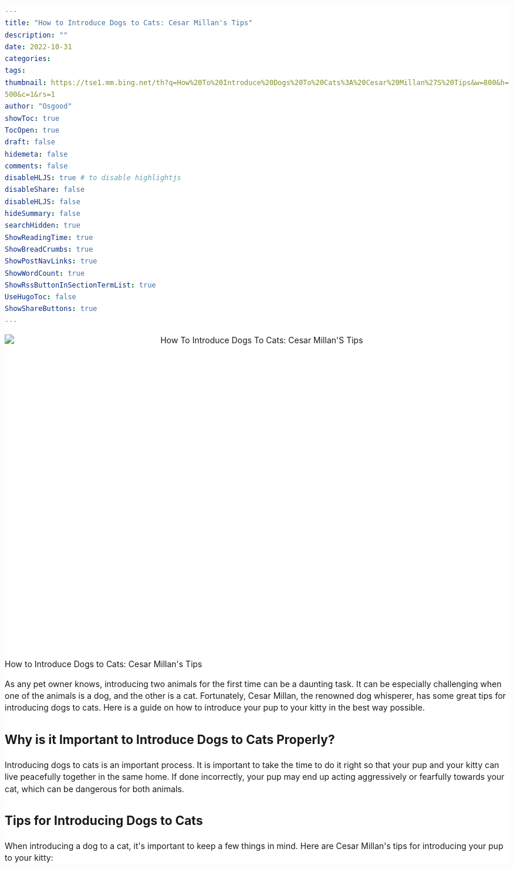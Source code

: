 ```yaml
---
title: "How to Introduce Dogs to Cats: Cesar Millan's Tips"
description: ""
date: 2022-10-31
categories: 
tags: 
thumbnail: https://tse1.mm.bing.net/th?q=How%20To%20Introduce%20Dogs%20To%20Cats%3A%20Cesar%20Millan%27S%20Tips&w=800&h=500&c=1&rs=1
author: "Osgood"
showToc: true
TocOpen: true
draft: false
hidemeta: false
comments: false
disableHLJS: true # to disable highlightjs
disableShare: false
disableHLJS: false
hideSummary: false
searchHidden: true
ShowReadingTime: true
ShowBreadCrumbs: true
ShowPostNavLinks: true
ShowWordCount: true
ShowRssButtonInSectionTermList: true
UseHugoToc: false
ShowShareButtons: true
---
```


<center>
	<img src="https://tse1.mm.bing.net/th?q=How%20To%20Introduce%20Dogs%20To%20Cats%3A%20Cesar%20Millan%27S%20Tips&w=800&h=500&c=1&rs=1" alt="How To Introduce Dogs To Cats: Cesar Millan'S Tips" width="800" height="500" style="display: block; width: 100%; height: auto">
</center>

How to Introduce Dogs to Cats: Cesar Millan's Tips


As any pet owner knows, introducing two animals for the first time can be a daunting task. It can be especially challenging when one of the animals is a dog, and the other is a cat. Fortunately, Cesar Millan, the renowned dog whisperer, has some great tips for introducing dogs to cats. Here is a guide on how to introduce your pup to your kitty in the best way possible.

<h2>Why is it Important to Introduce Dogs to Cats Properly?</h2>

Introducing dogs to cats is an important process. It is important to take the time to do it right so that your pup and your kitty can live peacefully together in the same home. If done incorrectly, your pup may end up acting aggressively or fearfully towards your cat, which can be dangerous for both animals.

<h2>Tips for Introducing Dogs to Cats</h2>

When introducing a dog to a cat, it's important to keep a few things in mind. Here are Cesar Millan's tips for introducing your pup to your kitty:

